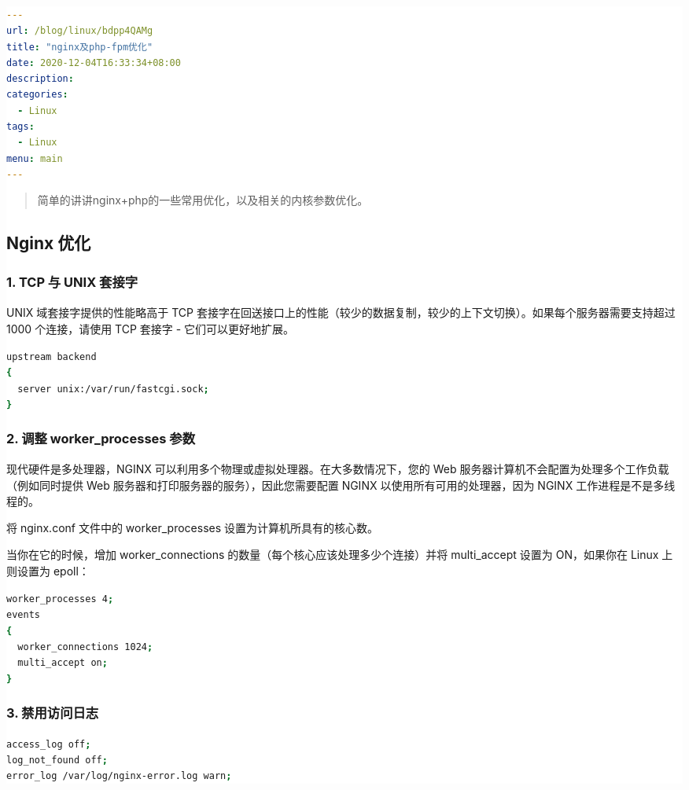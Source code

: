```yaml
---
url: /blog/linux/bdpp4QAMg
title: "nginx及php-fpm优化"
date: 2020-12-04T16:33:34+08:00
description:
categories:
  - Linux
tags:
  - Linux
menu: main
---
```


> 简单的讲讲nginx+php的一些常用优化，以及相关的内核参数优化。

## Nginx 优化

### 1. TCP 与 UNIX 套接字

UNIX 域套接字提供的性能略高于 TCP 套接字在回送接口上的性能（较少的数据复制，较少的上下文切换）。如果每个服务器需要支持超过 1000 个连接，请使用 TCP 套接字 - 它们可以更好地扩展。

```bash
upstream backend
{
  server unix:/var/run/fastcgi.sock;
}

```

### 2. 调整 worker_processes 参数

现代硬件是多处理器，NGINX 可以利用多个物理或虚拟处理器。在大多数情况下，您的 Web 服务器计算机不会配置为处理多个工作负载（例如同时提供 Web 服务器和打印服务器的服务），因此您需要配置 NGINX 以使用所有可用的处理器，因为 NGINX 工作进程是不是多线程的。

将 nginx.conf 文件中的 worker_processes 设置为计算机所具有的核心数。

当你在它的时候，增加 worker_connections 的数量（每个核心应该处理多少个连接）并将 multi_accept 设置为 ON，如果你在 Linux 上则设置为 epoll：

```bash
worker_processes 4;
events
{
  worker_connections 1024;
  multi_accept on;
}

```

### 3. 禁用访问日志

```bash
access_log off;
log_not_found off;
error_log /var/log/nginx-error.log warn;

```
